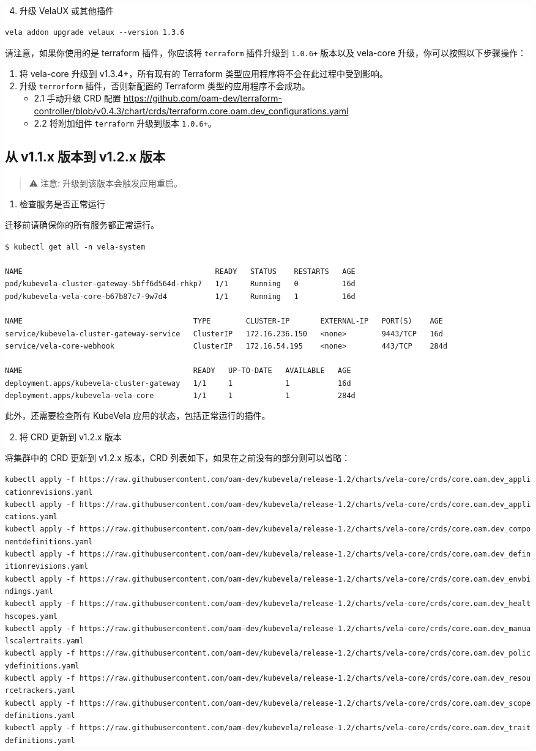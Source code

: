 4. 升级 VelaUX 或其他插件

```
vela addon upgrade velaux --version 1.3.6
```

请注意，如果你使用的是 terraform 插件，你应该将 `terraform` 插件升级到 `1.0.6+` 版本以及 vela-core 升级，你可以按照以下步骤操作： 
1. 将 vela-core 升级到 v1.3.4+，所有现有的 Terraform 类型应用程序将不会在此过程中受到影响。 
2. 升级 `terrorform` 插件，否则新配置的 Terraform 类型的应用程序不会成功。 
   - 2.1 手动升级 CRD 配置 https://github.com/oam-dev/terraform-controller/blob/v0.4.3/chart/crds/terraform.core.oam.dev_configurations.yaml
   - 2.2 将附加组件 `terraform` 升级到版本 `1.0.6+`。

## 从 v1.1.x 版本到 v1.2.x 版本

> ⚠️ 注意: 升级到该版本会触发应用重启。

1. 检查服务是否正常运行

迁移前请确保你的所有服务都正常运行。

```
$ kubectl get all -n vela-system

NAME                                            READY   STATUS    RESTARTS   AGE
pod/kubevela-cluster-gateway-5bff6d564d-rhkp7   1/1     Running   0          16d
pod/kubevela-vela-core-b67b87c7-9w7d4           1/1     Running   1          16d

NAME                                       TYPE        CLUSTER-IP       EXTERNAL-IP   PORT(S)    AGE
service/kubevela-cluster-gateway-service   ClusterIP   172.16.236.150   <none>        9443/TCP   16d
service/vela-core-webhook                  ClusterIP   172.16.54.195    <none>        443/TCP    284d

NAME                                       READY   UP-TO-DATE   AVAILABLE   AGE
deployment.apps/kubevela-cluster-gateway   1/1     1            1           16d
deployment.apps/kubevela-vela-core         1/1     1            1           284d
```
此外，还需要检查所有 KubeVela 应用的状态，包括正常运行的插件。

2. 将 CRD 更新到 v1.2.x 版本

将集群中的 CRD 更新到 v1.2.x 版本，CRD 列表如下，如果在之前没有的部分则可以省略：

```shell
kubectl apply -f https://raw.githubusercontent.com/oam-dev/kubevela/release-1.2/charts/vela-core/crds/core.oam.dev_applicationrevisions.yaml
kubectl apply -f https://raw.githubusercontent.com/oam-dev/kubevela/release-1.2/charts/vela-core/crds/core.oam.dev_applications.yaml
kubectl apply -f https://raw.githubusercontent.com/oam-dev/kubevela/release-1.2/charts/vela-core/crds/core.oam.dev_componentdefinitions.yaml
kubectl apply -f https://raw.githubusercontent.com/oam-dev/kubevela/release-1.2/charts/vela-core/crds/core.oam.dev_definitionrevisions.yaml
kubectl apply -f https://raw.githubusercontent.com/oam-dev/kubevela/release-1.2/charts/vela-core/crds/core.oam.dev_envbindings.yaml
kubectl apply -f https://raw.githubusercontent.com/oam-dev/kubevela/release-1.2/charts/vela-core/crds/core.oam.dev_healthscopes.yaml
kubectl apply -f https://raw.githubusercontent.com/oam-dev/kubevela/release-1.2/charts/vela-core/crds/core.oam.dev_manualscalertraits.yaml
kubectl apply -f https://raw.githubusercontent.com/oam-dev/kubevela/release-1.2/charts/vela-core/crds/core.oam.dev_policydefinitions.yaml
kubectl apply -f https://raw.githubusercontent.com/oam-dev/kubevela/release-1.2/charts/vela-core/crds/core.oam.dev_resourcetrackers.yaml
kubectl apply -f https://raw.githubusercontent.com/oam-dev/kubevela/release-1.2/charts/vela-core/crds/core.oam.dev_scopedefinitions.yaml
kubectl apply -f https://raw.githubusercontent.com/oam-dev/kubevela/release-1.2/charts/vela-core/crds/core.oam.dev_traitdefinitions.yaml
```